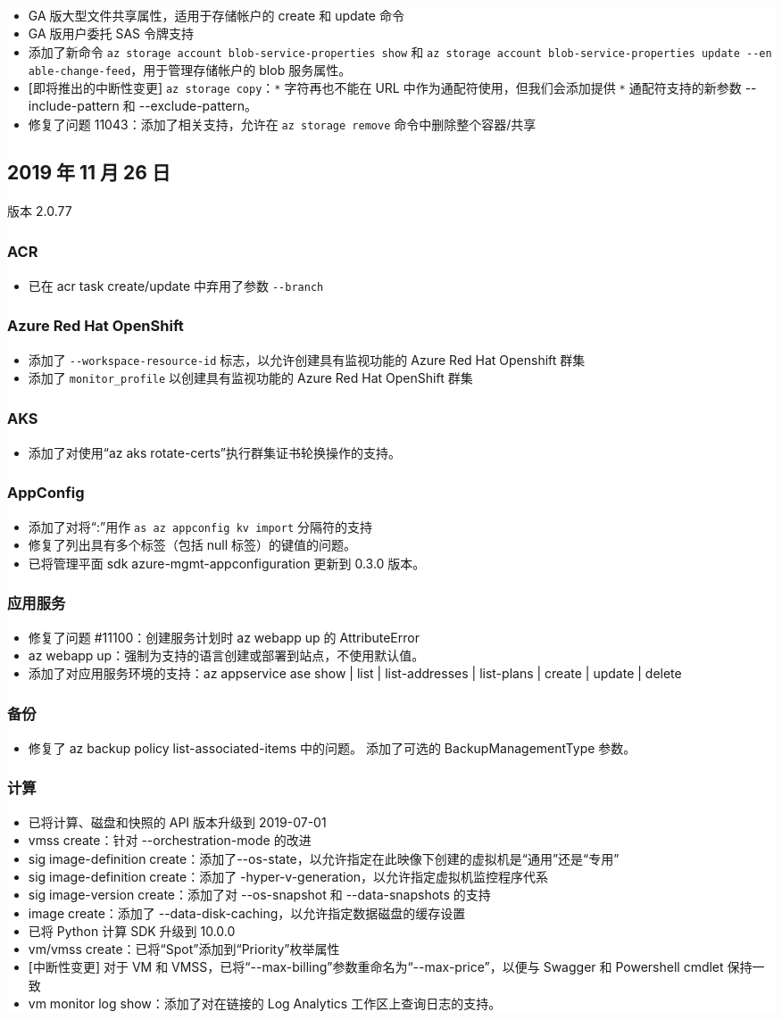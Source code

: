 * GA 版大型文件共享属性，适用于存储帐户的 create 和 update 命令
* GA 版用户委托 SAS 令牌支持
* 添加了新命令 `az storage account blob-service-properties show` 和 `az storage account blob-service-properties update --enable-change-feed`，用于管理存储帐户的 blob 服务属性。
* [即将推出的中断性变更] `az storage copy`：`*` 字符再也不能在 URL 中作为通配符使用，但我们会添加提供 `*` 通配符支持的新参数 --include-pattern 和 --exclude-pattern。
* 修复了问题 11043：添加了相关支持，允许在 `az storage remove` 命令中删除整个容器/共享

## <a name="november-26-2019"></a>2019 年 11 月 26 日

版本 2.0.77

### <a name="acr"></a>ACR

* 已在 acr task create/update 中弃用了参数 `--branch`

### <a name="azure-red-hat-openshift"></a>Azure Red Hat OpenShift

* 添加了 `--workspace-resource-id` 标志，以允许创建具有监视功能的 Azure Red Hat Openshift 群集
* 添加了 `monitor_profile` 以创建具有监视功能的 Azure Red Hat OpenShift 群集

### <a name="aks"></a>AKS

* 添加了对使用“az aks rotate-certs”执行群集证书轮换操作的支持。

### <a name="appconfig"></a>AppConfig

* 添加了对将“:”用作 `as az appconfig kv import` 分隔符的支持
* 修复了列出具有多个标签（包括 null 标签）的键值的问题。 
* 已将管理平面 sdk azure-mgmt-appconfiguration 更新到 0.3.0 版本。 

### <a name="appservice"></a>应用服务

* 修复了问题 #11100：创建服务计划时 az webapp up 的 AttributeError
* az webapp up：强制为支持的语言创建或部署到站点，不使用默认值。
* 添加了对应用服务环境的支持：az appservice ase show | list | list-addresses | list-plans | create | update | delete

### <a name="backup"></a>备份

* 修复了 az backup policy list-associated-items 中的问题。 添加了可选的 BackupManagementType 参数。

### <a name="compute"></a>计算

* 已将计算、磁盘和快照的 API 版本升级到 2019-07-01
* vmss create：针对 --orchestration-mode 的改进
* sig image-definition create：添加了--os-state，以允许指定在此映像下创建的虚拟机是“通用”还是“专用”
* sig image-definition create：添加了 -hyper-v-generation，以允许指定虚拟机监控程序代系
* sig image-version create：添加了对 --os-snapshot 和 --data-snapshots 的支持
* image create：添加了 --data-disk-caching，以允许指定数据磁盘的缓存设置
* 已将 Python 计算 SDK 升级到 10.0.0
* vm/vmss create：已将“Spot”添加到“Priority”枚举属性
* [中断性变更] 对于 VM 和 VMSS，已将“--max-billing”参数重命名为“--max-price”，以便与 Swagger 和 Powershell cmdlet 保持一致
* vm monitor log show：添加了对在链接的 Log Analytics 工作区上查询日志的支持。
